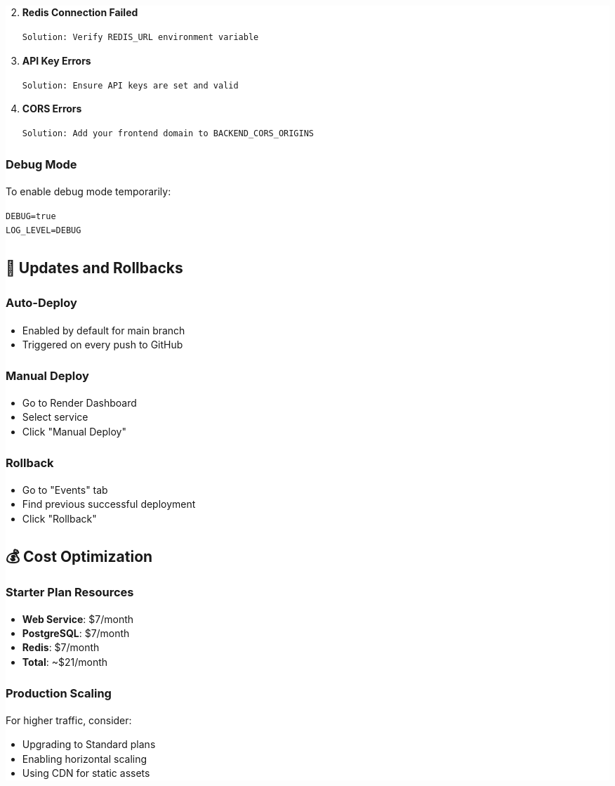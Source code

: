 2. **Redis Connection Failed**
   ```
   Solution: Verify REDIS_URL environment variable
   ```

3. **API Key Errors**
   ```
   Solution: Ensure API keys are set and valid
   ```

4. **CORS Errors**
   ```
   Solution: Add your frontend domain to BACKEND_CORS_ORIGINS
   ```

### Debug Mode
To enable debug mode temporarily:
```env
DEBUG=true
LOG_LEVEL=DEBUG
```

## 🔄 Updates and Rollbacks

### Auto-Deploy
- Enabled by default for main branch
- Triggered on every push to GitHub

### Manual Deploy
- Go to Render Dashboard
- Select service
- Click "Manual Deploy"

### Rollback
- Go to "Events" tab
- Find previous successful deployment
- Click "Rollback"

## 💰 Cost Optimization

### Starter Plan Resources
- **Web Service**: $7/month
- **PostgreSQL**: $7/month  
- **Redis**: $7/month
- **Total**: ~$21/month

### Production Scaling
For higher traffic, consider:
- Upgrading to Standard plans
- Enabling horizontal scaling
- Using CDN for static assets
